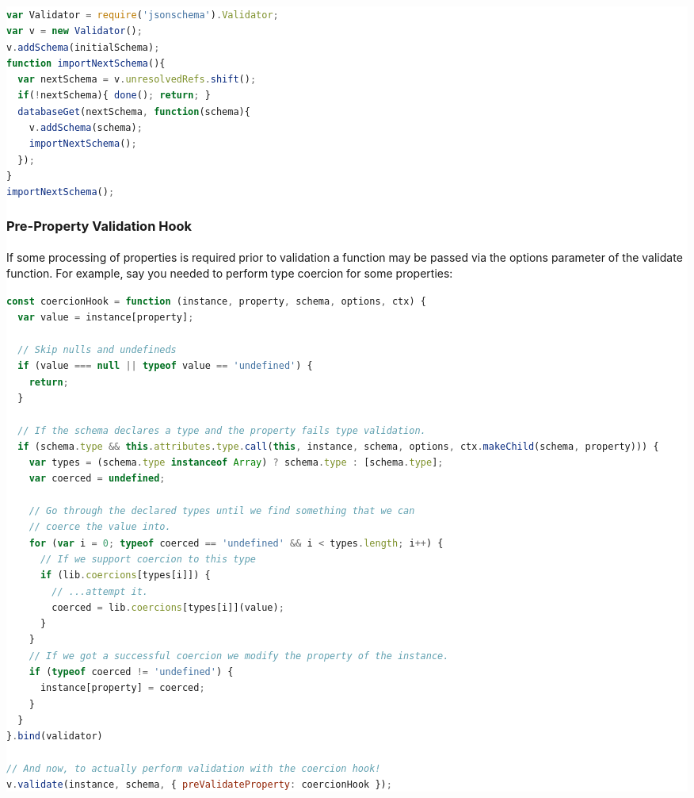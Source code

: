 ```javascript
var Validator = require('jsonschema').Validator;
var v = new Validator();
v.addSchema(initialSchema);
function importNextSchema(){
  var nextSchema = v.unresolvedRefs.shift();
  if(!nextSchema){ done(); return; }
  databaseGet(nextSchema, function(schema){
    v.addSchema(schema);
    importNextSchema();
  });
}
importNextSchema();
```

### Pre-Property Validation Hook
If some processing of properties is required prior to validation a function may be passed via the options parameter of the validate function. For example, say you needed to perform type coercion for some properties:

```javascript
const coercionHook = function (instance, property, schema, options, ctx) {
  var value = instance[property];

  // Skip nulls and undefineds
  if (value === null || typeof value == 'undefined') {
    return;
  }

  // If the schema declares a type and the property fails type validation.
  if (schema.type && this.attributes.type.call(this, instance, schema, options, ctx.makeChild(schema, property))) {
    var types = (schema.type instanceof Array) ? schema.type : [schema.type];
    var coerced = undefined;

    // Go through the declared types until we find something that we can
    // coerce the value into.
    for (var i = 0; typeof coerced == 'undefined' && i < types.length; i++) {
      // If we support coercion to this type
      if (lib.coercions[types[i]]) {
        // ...attempt it.
        coerced = lib.coercions[types[i]](value);
      }
    }
    // If we got a successful coercion we modify the property of the instance.
    if (typeof coerced != 'undefined') {
      instance[property] = coerced;
    }
  }
}.bind(validator)

// And now, to actually perform validation with the coercion hook!
v.validate(instance, schema, { preValidateProperty: coercionHook });
```
